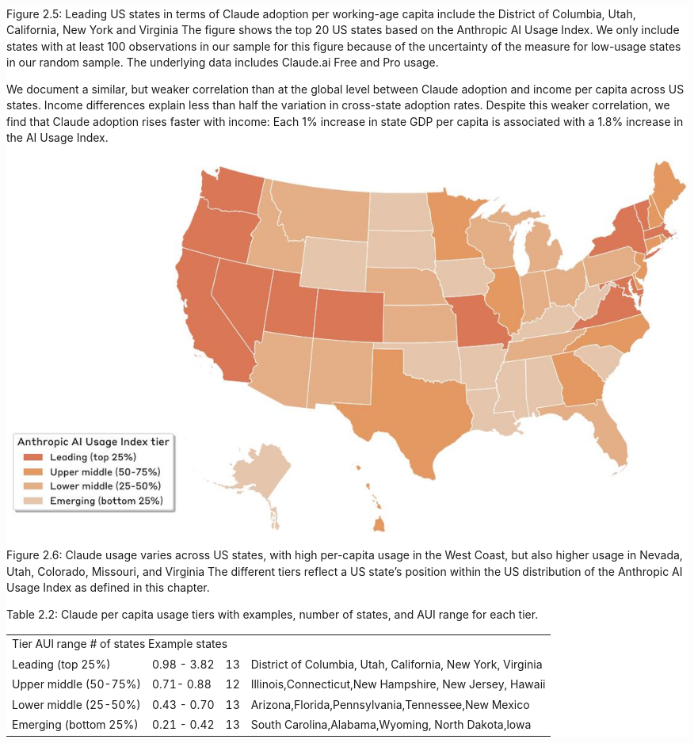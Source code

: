 Figure 2.5: Leading US states in terms of Claude adoption per working-age capita include the District of Columbia, Utah, California, New York and Virginia The figure shows the top 20 US states based on the Anthropic AI Usage Index. We only include states with at least 100 observations in our sample for this figure because of the uncertainty of the measure for low-usage states in our random sample. The underlying data includes Claude.ai Free and Pro usage.

We document a similar, but weaker correlation than at the global level between Claude adoption and income per capita across US states. Income differences explain less than half the variation in cross-state adoption rates. Despite this weaker correlation, we find that Claude adoption rises faster with income: Each 1% increase in state GDP per capita is associated with a 1.8% increase in the AI Usage Index.

![](images/747b7461acb39361419e7937cbc6eacce5f7fff3e7067137a319954f9879e1b2.jpg)

Figure 2.6: Claude usage varies across US states, with high per-capita usage in the West Coast, but also higher usage in Nevada, Utah, Colorado, Missouri, and Virginia The different tiers reflect a US state’s position within the US distribution of the Anthropic AI Usage Index as defined in this chapter.

Table 2.2: Claude per capita usage tiers with examples, number of states, and AUI range for each tier.

<table><tr><td rowspan=1 colspan=4>Tier                  AUl range         # of states                             Example states</td></tr><tr><td rowspan=1 colspan=1> Leading (top 25%)</td><td rowspan=1 colspan=1>0.98 - 3.82</td><td rowspan=1 colspan=1>13</td><td rowspan=1 colspan=1> District of Columbia, Utah, California, New York, Virginia</td></tr><tr><td rowspan=1 colspan=1> Upper middle (50-75%)</td><td rowspan=1 colspan=1>0.71- 0.88</td><td rowspan=1 colspan=1>12</td><td rowspan=1 colspan=1>Illinois,Connecticut,New Hampshire, New Jersey, Hawaii</td></tr><tr><td rowspan=1 colspan=1> Lower middle (25-50%)</td><td rowspan=1 colspan=1>0.43 - 0.70</td><td rowspan=1 colspan=1>13</td><td rowspan=1 colspan=1>Arizona,Florida,Pennsylvania,Tennessee,New Mexico</td></tr><tr><td rowspan=1 colspan=1> Emerging (bottom 25%)</td><td rowspan=1 colspan=1>0.21 - 0.42</td><td rowspan=1 colspan=1>13</td><td rowspan=1 colspan=1> South Carolina,Alabama,Wyoming, North Dakota,lowa</td></tr></table>
